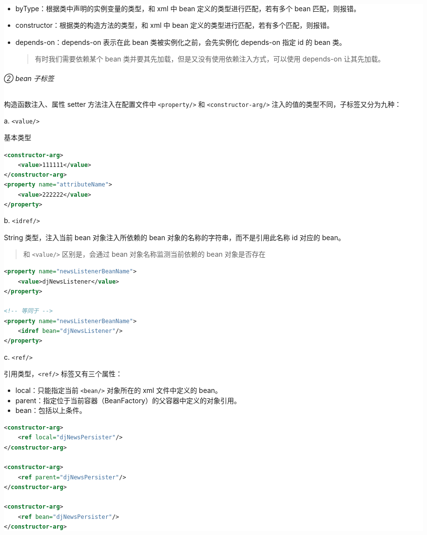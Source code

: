   - byType：根据类中声明的实例变量的类型，和 xml 中 bean 定义的类型进行匹配，若有多个 bean 匹配，则报错。

  - constructor：根据类的构造方法的类型，和 xml 中 bean 定义的类型进行匹配，若有多个匹配，则报错。

- depends-on：depends-on 表示在此 bean 类被实例化之前，会先实例化 depends-on 指定 id 的 bean 类。

  > 有时我们需要依赖某个 bean 类并要其先加载，但是又没有使用依赖注入方式，可以使用 depends-on 让其先加载。

###### ② bean 子标签

构造函数注入、属性 setter 方法注入在配置文件中 `<property/>` 和 `<constructor-arg/>` 注入的值的类型不同，子标签又分为九种：

a. `<value/>`

基本类型

```xml
<constructor-arg>
    <value>111111</value>
</constructor-arg>
<property name="attributeName">
    <value>222222</value>
</property>
```

b. `<idref/>`

String 类型，注入当前 bean 对象注入所依赖的 bean 对象的名称的字符串，而不是引用此名称 id 对应的 bean。

> 和 `<value/>` 区别是，会通过 bean 对象名称监测当前依赖的 bean 对象是否存在

```xml
<property name="newsListenerBeanName">
    <value>djNewsListener</value>
</property>

<!-- 等同于 -->
<property name="newsListenerBeanName">
    <idref bean="djNewsListener"/>
</property>
```

c. `<ref/>`

引用类型，`<ref/>` 标签又有三个属性：

- local：只能指定当前 `<bean/>` 对象所在的 xml 文件中定义的 bean。
- parent：指定位于当前容器（BeanFactory）的父容器中定义的对象引用。
- bean：包括以上条件。

```xml
<constructor-arg>
    <ref local="djNewsPersister"/>
</constructor-arg>

<constructor-arg>
    <ref parent="djNewsPersister"/>
</constructor-arg>

<constructor-arg>
    <ref bean="djNewsPersister"/>
</constructor-arg>
```
